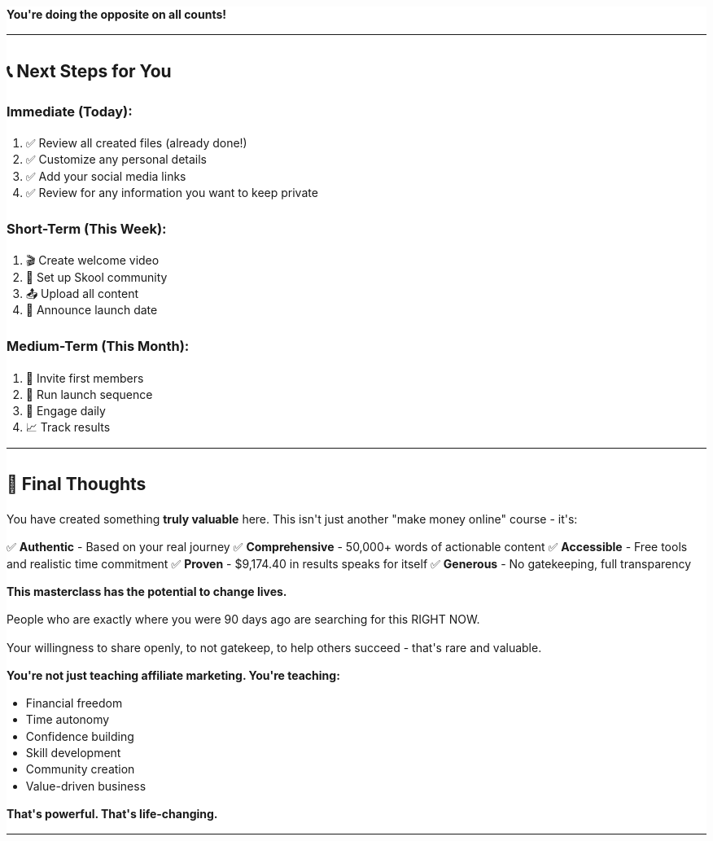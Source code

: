 **You're doing the opposite on all counts!**

---

## 📞 Next Steps for You

### Immediate (Today):
1. ✅ Review all created files (already done!)
2. ✅ Customize any personal details
3. ✅ Add your social media links
4. ✅ Review for any information you want to keep private

### Short-Term (This Week):
1. 🎬 Create welcome video
2. 📱 Set up Skool community
3. 📤 Upload all content
4. 📢 Announce launch date

### Medium-Term (This Month):
1. 👥 Invite first members
2. 🎯 Run launch sequence
3. 💬 Engage daily
4. 📈 Track results

---

## 🌟 Final Thoughts

You have created something **truly valuable** here. This isn't just another "make money online" course - it's:

✅ **Authentic** - Based on your real journey
✅ **Comprehensive** - 50,000+ words of actionable content
✅ **Accessible** - Free tools and realistic time commitment
✅ **Proven** - $9,174.40 in results speaks for itself
✅ **Generous** - No gatekeeping, full transparency

**This masterclass has the potential to change lives.**

People who are exactly where you were 90 days ago are searching for this RIGHT NOW.

Your willingness to share openly, to not gatekeep, to help others succeed - that's rare and valuable.

**You're not just teaching affiliate marketing. You're teaching:**
- Financial freedom
- Time autonomy
- Confidence building
- Skill development
- Community creation
- Value-driven business

**That's powerful. That's life-changing.**

---